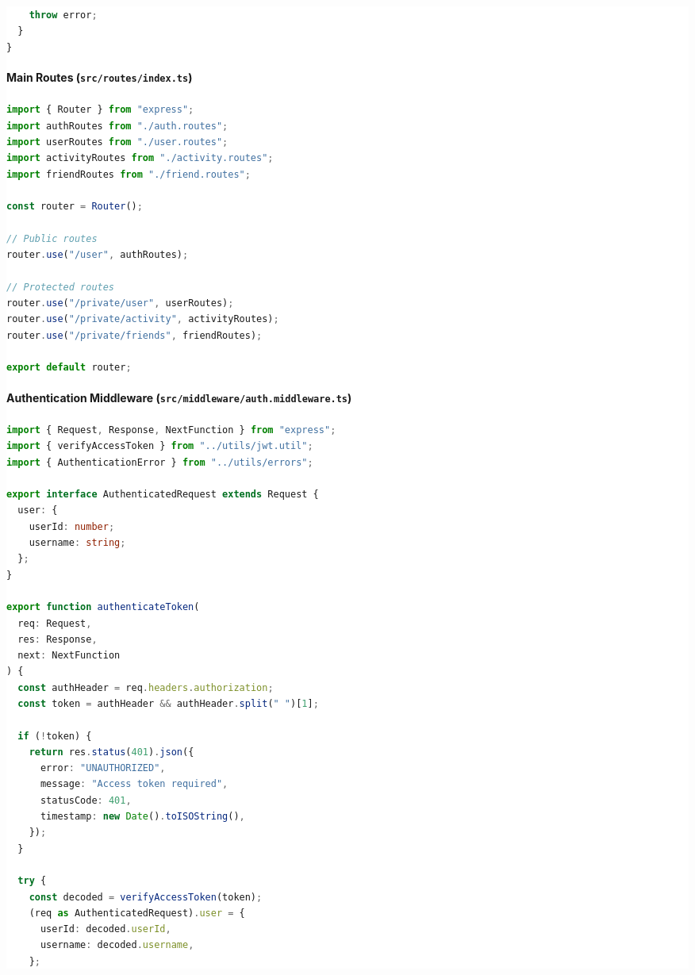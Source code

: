 ```typescript
    throw error;
  }
}
```

#### Main Routes (`src/routes/index.ts`)

```typescript
import { Router } from "express";
import authRoutes from "./auth.routes";
import userRoutes from "./user.routes";
import activityRoutes from "./activity.routes";
import friendRoutes from "./friend.routes";

const router = Router();

// Public routes
router.use("/user", authRoutes);

// Protected routes
router.use("/private/user", userRoutes);
router.use("/private/activity", activityRoutes);
router.use("/private/friends", friendRoutes);

export default router;
```

#### Authentication Middleware (`src/middleware/auth.middleware.ts`)

```typescript
import { Request, Response, NextFunction } from "express";
import { verifyAccessToken } from "../utils/jwt.util";
import { AuthenticationError } from "../utils/errors";

export interface AuthenticatedRequest extends Request {
  user: {
    userId: number;
    username: string;
  };
}

export function authenticateToken(
  req: Request,
  res: Response,
  next: NextFunction
) {
  const authHeader = req.headers.authorization;
  const token = authHeader && authHeader.split(" ")[1];

  if (!token) {
    return res.status(401).json({
      error: "UNAUTHORIZED",
      message: "Access token required",
      statusCode: 401,
      timestamp: new Date().toISOString(),
    });
  }

  try {
    const decoded = verifyAccessToken(token);
    (req as AuthenticatedRequest).user = {
      userId: decoded.userId,
      username: decoded.username,
    };
```